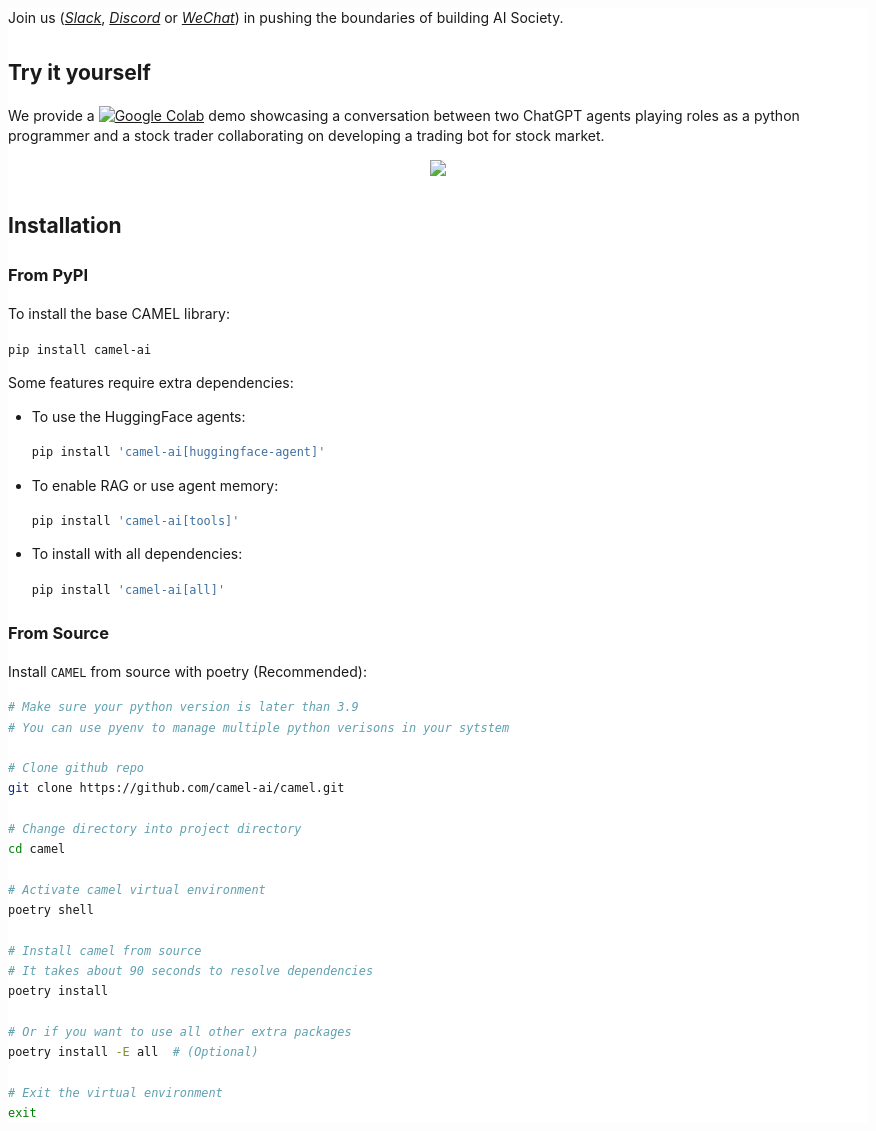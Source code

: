 Join us ([*Slack*](https://join.slack.com/t/camel-ai/shared_invite/zt-2g7xc41gy-_7rcrNNAArIP6sLQqldkqQ), [*Discord*](https://discord.gg/CNcNpquyDc) or [*WeChat*](https://ghli.org/camel/wechat.png)) in pushing the boundaries of building AI Society.

## Try it yourself
We provide a [![Google Colab](https://colab.research.google.com/assets/colab-badge.svg)](https://colab.research.google.com/drive/1AzP33O8rnMW__7ocWJhVBXjKziJXPtim?usp=sharing) demo showcasing a conversation between two ChatGPT agents playing roles as a python programmer and a stock trader collaborating on developing a trading bot for stock market.

<p align="center">
  <img src='https://raw.githubusercontent.com/camel-ai/camel/master/misc/framework.png' width=800>
</p>

## Installation

### From PyPI

To install the base CAMEL library:
```bash
pip install camel-ai
```
Some features require extra dependencies:
- To use the HuggingFace agents:
    ```bash
    pip install 'camel-ai[huggingface-agent]'
    ```
- To enable RAG or use agent memory:
    ```bash
    pip install 'camel-ai[tools]'
    ```
- To install with all dependencies:
    ```bash
    pip install 'camel-ai[all]'
    ```

### From Source

Install `CAMEL` from source with poetry (Recommended):
```sh
# Make sure your python version is later than 3.9
# You can use pyenv to manage multiple python verisons in your sytstem

# Clone github repo
git clone https://github.com/camel-ai/camel.git

# Change directory into project directory
cd camel

# Activate camel virtual environment
poetry shell

# Install camel from source
# It takes about 90 seconds to resolve dependencies
poetry install

# Or if you want to use all other extra packages
poetry install -E all  # (Optional)

# Exit the virtual environment
exit
```


[python-image]: https://img.shields.io/badge/Python-3.9%2B-brightgreen.svg
[python-url]: https://docs.python.org/3.9/
[pytest-image]: https://github.com/camel-ai/camel/actions/workflows/pytest_package.yml/badge.svg
[pytest-url]: https://github.com/camel-ai/camel/actions/workflows/pytest_package.yml
[docs-image]: https://img.shields.io/badge/Documentation-grey.svg?logo=github
[docs-url]: https://camel-ai.github.io/camel/index.html
[star-image]: https://img.shields.io/github/stars/camel-ai/camel?label=stars&logo=github&color=brightgreen
[star-url]: https://github.com/camel-ai/camel/stargazers
[package-license-image]: https://img.shields.io/badge/License-Apache_2.0-blue.svg
[package-license-url]: https://github.com/camel-ai/camel/blob/master/licenses/LICENSE
[data-license-image]: https://img.shields.io/badge/License-CC_BY--NC_4.0-lightgrey.svg
[data-license-url]: https://github.com/camel-ai/camel/blob/master/licenses/DATA_LICENSE
[colab-url]: https://colab.research.google.com/drive/1AzP33O8rnMW__7ocWJhVBXjKziJXPtim?usp=sharing
[colab-image]: https://colab.research.google.com/assets/colab-badge.svg
[huggingface-url]: https://huggingface.co/camel-ai
[huggingface-image]: https://img.shields.io/badge/%F0%9F%A4%97%20Hugging%20Face-CAMEL--AI-ffc107?color=ffc107&logoColor=white
[slack-url]: https://join.slack.com/t/camel-ai/shared_invite/zt-2g7xc41gy-_7rcrNNAArIP6sLQqldkqQ
[slack-image]: https://img.shields.io/badge/Slack-CAMEL--AI-blueviolet?logo=slack
[discord-url]: https://discord.gg/CNcNpquyDc
[discord-image]: https://img.shields.io/badge/Discord-CAMEL--AI-7289da?logo=discord&logoColor=white&color=7289da
[wechat-url]: https://ghli.org/camel/wechat.png
[wechat-image]: https://img.shields.io/badge/WeChat-CamelAIOrg-brightgreen?logo=wechat&logoColor=white
[twitter-url]: https://twitter.com/CamelAIOrg
[twitter-image]: https://img.shields.io/twitter/follow/CamelAIOrg?style=social&color=brightgreen&logo=twitter